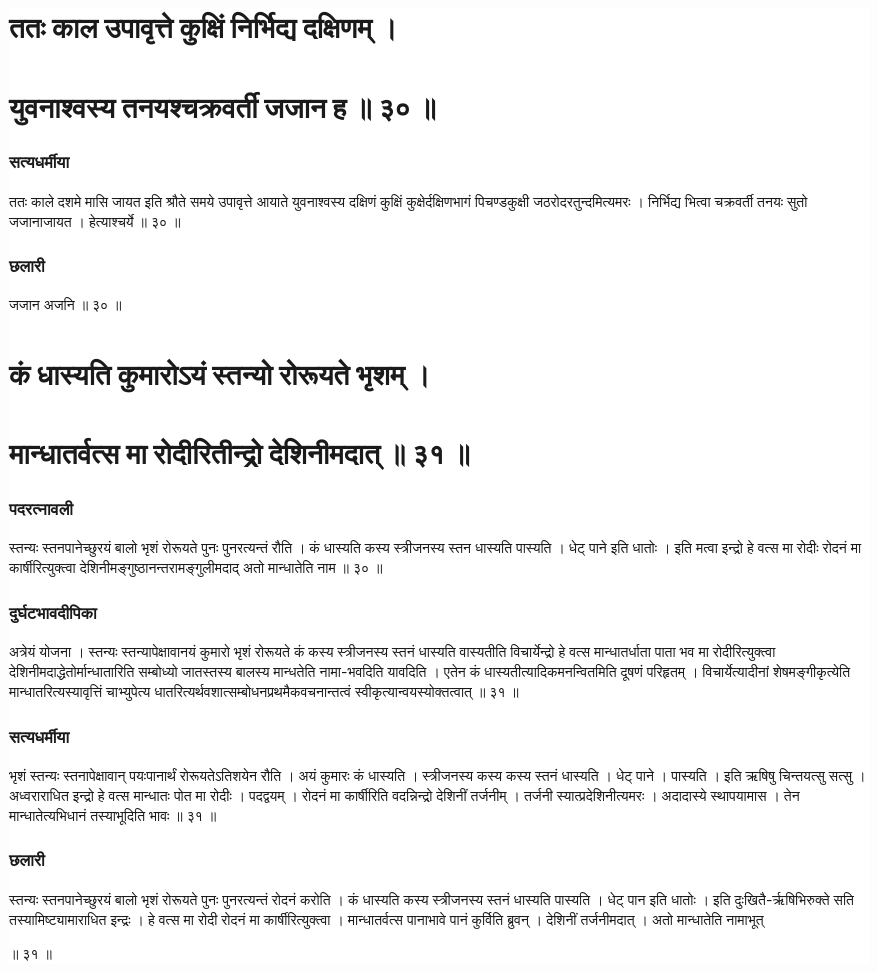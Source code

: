 # **ततः काल उपावृत्ते कुक्षिं निर्भिद्य दक्षिणम् ।**

# **युवनाश्वस्य तनयश्चक्रवर्ती जजान ह ॥ ३० ॥**

### **सत्यधर्मीया**

ततः काले दशमे मासि जायत इति श्रौते समये उपावृत्ते आयाते युवनाश्वस्य दक्षिणं कुक्षिं कुक्षेर्दक्षिणभागं पिचण्डकुक्षी जठरोदरतुन्दमित्यमरः । निर्भिद्य भित्वा चक्रवर्ती तनयः सुतो जजानाजायत । हेत्याश्चर्ये ॥ ३० ॥

### **छलारी**

जजान अजनि ॥ ३० ॥

# **कं धास्यति कुमारोऽयं स्तन्यो रोरूयते भृशम् ।**

# **मान्धातर्वत्स मा रोदीरितीन्द्रो देशिनीमदात् ॥ ३१ ॥**

### **पदरत्नावली**

स्तन्यः स्तनपानेच्छुरयं बालो भृशं रोरूयते पुनः पुनरत्यन्तं रौति । कं धास्यति कस्य स्त्रीजनस्य स्तन धास्यति पास्यति । धेट् पाने इति धातोः । इति मत्वा इन्द्रो हे वत्स मा रोदीः रोदनं मा कार्षीरित्युक्त्वा देशिनीमङ्गुष्ठानन्तरामङ्गुलीमदाद् अतो मान्धातेति नाम ॥ ३० ॥

### **दुर्घटभावदीपिका**

अत्रेयं योजना । स्तन्यः स्तन्यापेक्षावानयं कुमारो भृशं रोरूयते कं कस्य स्त्रीजनस्य स्तनं धास्यति वास्यतीति विचार्येन्द्रो हे वत्स मान्धातर्धाता पाता भव मा रोदीरित्युक्त्वा देशिनीमदाद्धेतोर्मान्धातारिति सम्बोध्यो जातस्तस्य बालस्य मान्धतेति नामा-भवदिति यावदिति । एतेन कं धास्यतीत्यादिकमनन्वितमिति दूषणं परिहृतम् । विचार्येत्यादीनां शेषमङ्गीकृत्येति मान्धातरित्यस्यावृत्तिं चाभ्युपेत्य धातरित्यर्थवशात्सम्बोधनप्रथमैकवचनान्तत्वं स्वीकृत्यान्वयस्योक्तत्वात् ॥ ३१ ॥

### **सत्यधर्मीया**

भृशं स्तन्यः स्तनापेक्षावान् पयःपानार्थं रोरूयतेऽतिशयेन रौति । अयं कुमारः कं धास्यति । स्त्रीजनस्य कस्य कस्य स्तनं धास्यति । धेट् पाने । पास्यति । इति ऋषिषु चिन्तयत्सु सत्सु । अध्वराराधित इन्द्रो हे वत्स मान्धातः पोत मा रोदीः । पदद्वयम् । रोदनं मा कार्षीरिति वदन्निन्द्रो देशिनीं तर्जनीम् । तर्जनी स्यात्प्रदेशिनीत्यमरः । अदादास्ये स्थापयामास । तेन मान्धातेत्यभिधानं तस्याभूदिति भावः ॥ ३१ ॥

### **छलारी**

स्तन्यः स्तनपानेच्छुरयं बालो भृशं रोरूयते पुनः पुनरत्यन्तं रोदनं करोति । कं धास्यति कस्य स्त्रीजनस्य स्तनं धास्यति पास्यति । धेट् पान इति धातोः । इति दुःखितै-र्ऋषिभिरुक्ते सति तस्यामिष्ट्यामाराधित इन्द्रः । हे वत्स मा रोदी रोदनं मा कार्षीरित्युक्त्वा । मान्धातर्वत्स पानाभावे पानं कुर्विति ब्रुवन् । देशिनीं तर्जनीमदात् । अतो मान्धातेति नामाभूत्

॥ ३१ ॥
